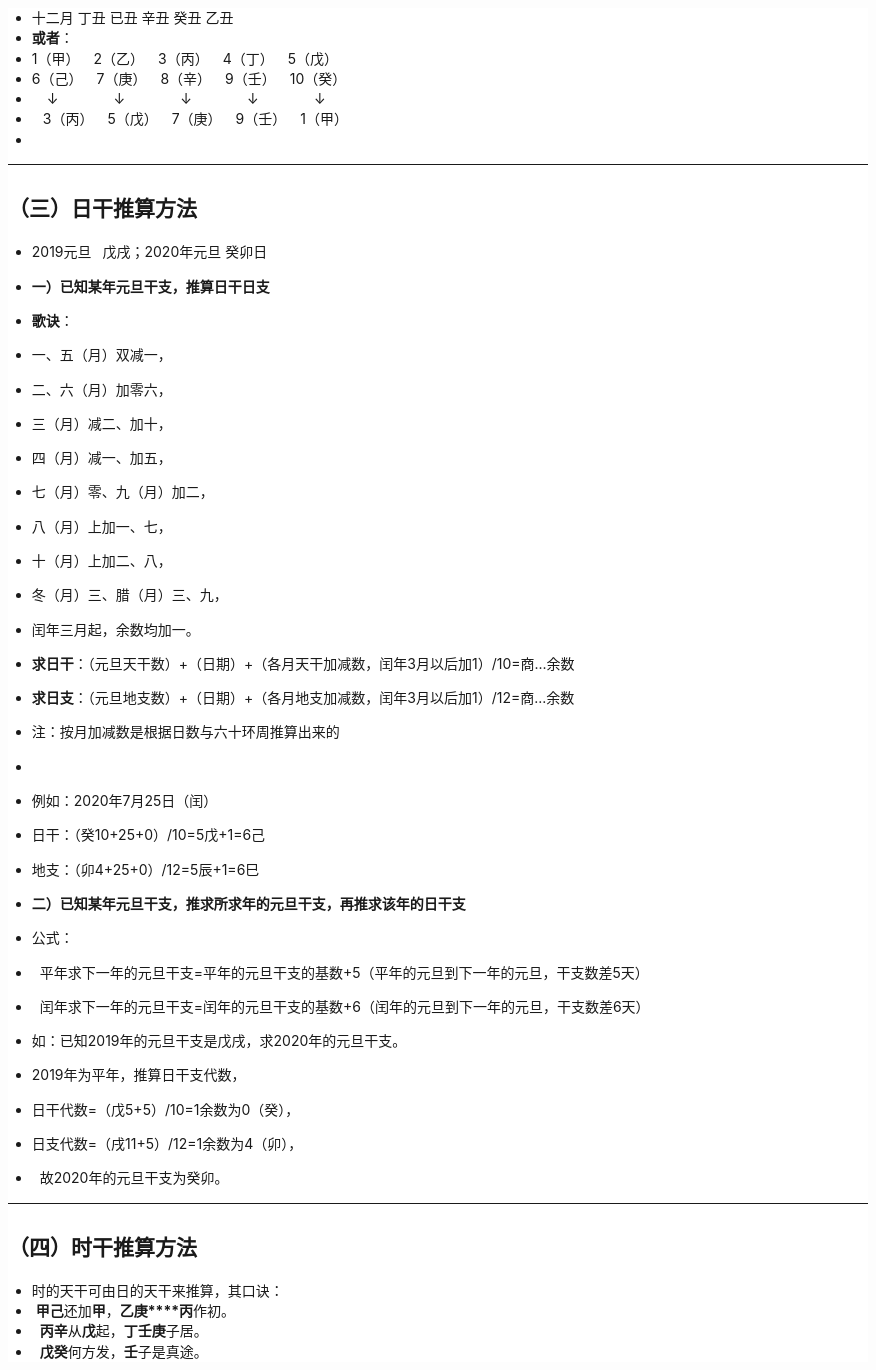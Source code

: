 - 十二月 丁丑 已丑 辛丑 癸丑 乙丑
- **或者**：
- 1（甲）  2（乙）  3（丙）  4（丁）  5（戊） 
- 6（己）  7（庚）  8（辛）  9（壬）  10（癸）
-    ↓              ↓              ↓              ↓              ↓           
-   3（丙）  5（戊）  7（庚）  9（壬）  1（甲）
- 

---

## **（三）日干推算方法**

- 2019元旦  戊戌；2020年元旦 癸卯日
- **一）已知某年元旦干支，推算日干日支**
- **歌诀**： 
- 一、五（月）双减一， 
- 二、六（月）加零六， 
- 三（月）减二、加十， 
- 四（月）减一、加五， 
- 七（月）零、九（月）加二， 
- 八（月）上加一、七， 
- 十（月）上加二、八， 
- 冬（月）三、腊（月）三、九， 
- 闰年三月起，余数均加一。
- **求日干**：（元旦天干数）+（日期）+（各月天干加减数，闰年3月以后加1）/10=商...余数 
- **求日支**：（元旦地支数）+（日期）+（各月地支加减数，闰年3月以后加1）/12=商...余数 
- 注：按月加减数是根据日数与六十环周推算出来的
- [](http://album.sina.com.cn/pic/003rla7Ezy7F7ld5mwc6c)
    
- 例如：2020年7月25日（闰）
    
- 日干：（癸10+25+0）/10=5戊+1=6己
- 地支：（卯4+25+0）/12=5辰+1=6巳
- **二）已知某年元旦干支，推求所求年的元旦干支，再推求该年的日干支**
- 公式：
-   平年求下一年的元旦干支=平年的元旦干支的基数+5（平年的元旦到下一年的元旦，干支数差5天）
-   闰年求下一年的元旦干支=闰年的元旦干支的基数+6（闰年的元旦到下一年的元旦，干支数差6天）
- 如：已知2019年的元旦干支是戊戌，求2020年的元旦干支。
- 2019年为平年，推算日干支代数，
- 日干代数=（戊5+5）/10=1余数为0（癸），
- 日支代数=（戌11+5）/12=1余数为4（卯），
-   故2020年的元旦干支为癸卯。

---

## **（四）时干推算方法**

- 时的天干可由日的天干来推算，其口诀：
-  **甲己**还加**甲**，**乙庚****丙**作初。
-   **丙辛**从**戊**起，**丁壬庚**子居。
-   **戊癸**何方发，**壬**子是真途。

